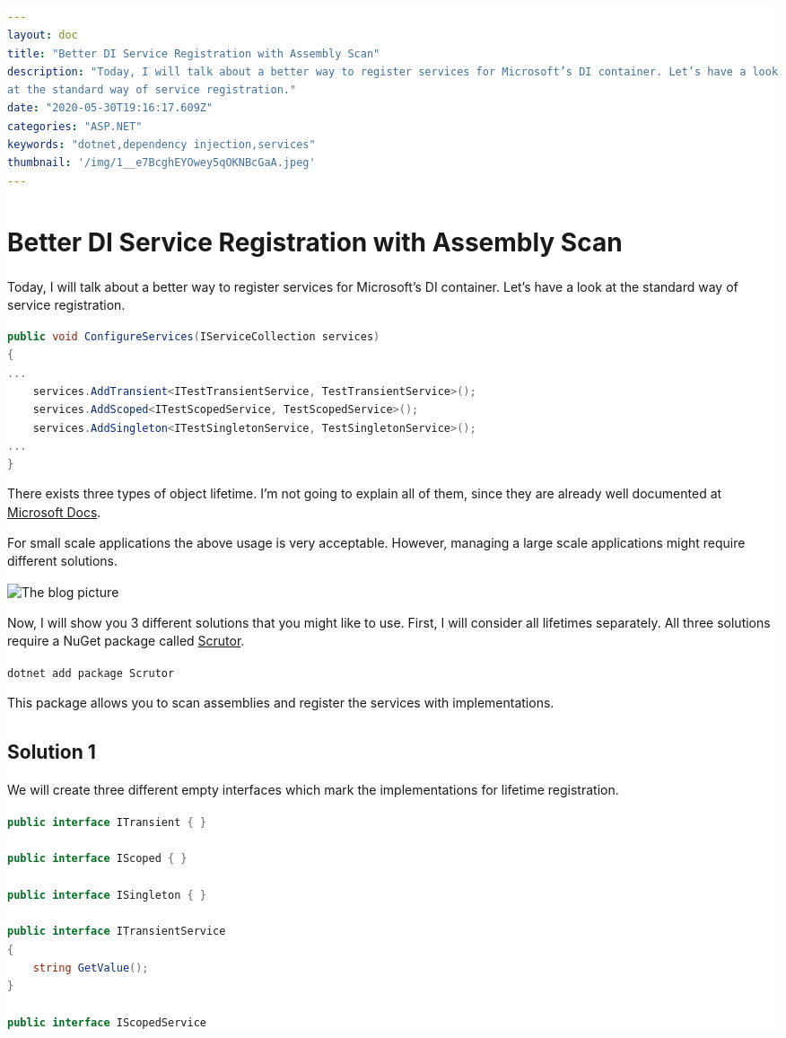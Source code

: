 ```yaml
---
layout: doc
title: "Better DI Service Registration with Assembly Scan"
description: "Today, I will talk about a better way to register services for Microsoft’s DI container. Let’s have a look at the standard way of service registration."
date: "2020-05-30T19:16:17.609Z"
categories: "ASP.NET"
keywords: "dotnet,dependency injection,services"
thumbnail: '/img/1__e7BcghEYOwey5qOKNBcGaA.jpeg'
---
```


# Better DI Service Registration with Assembly Scan

Today, I will talk about a better way to register services for Microsoft’s DI container. Let’s have a look at the standard way of service registration.

```csharp
public void ConfigureServices(IServiceCollection services)
{
...
    services.AddTransient<ITestTransientService, TestTransientService>();
    services.AddScoped<ITestScopedService, TestScopedService>();
    services.AddSingleton<ITestSingletonService, TestSingletonService>();
...
}
```

There exists three types of object lifetime. I’m not going to explain all of them, since they are already well documented at [Microsoft Docs](https://docs.microsoft.com/en-us/aspnet/core/fundamentals/dependency-injection?view=aspnetcore-3.1).

For small scale applications the above usage is very acceptable. However, managing a large scale applications might require different solutions.

![The blog picture](/img/1__e7BcghEYOwey5qOKNBcGaA.jpeg)

Now, I will show you 3 different solutions that you might like to use. First, I will consider all lifetimes separately. All three solutions require a NuGet package called [Scrutor](https://www.nuget.org/packages/Scrutor).

```shell
dotnet add package Scrutor
```

This package allows you to scan assemblies and register the services with implementations.

## Solution 1

We will create three different empty interfaces which mark the implementations for lifetime registration.

```csharp
public interface ITransient { }

public interface IScoped { }

public interface ISingleton { }

public interface ITransientService
{
    string GetValue();
}

public interface IScopedService
```